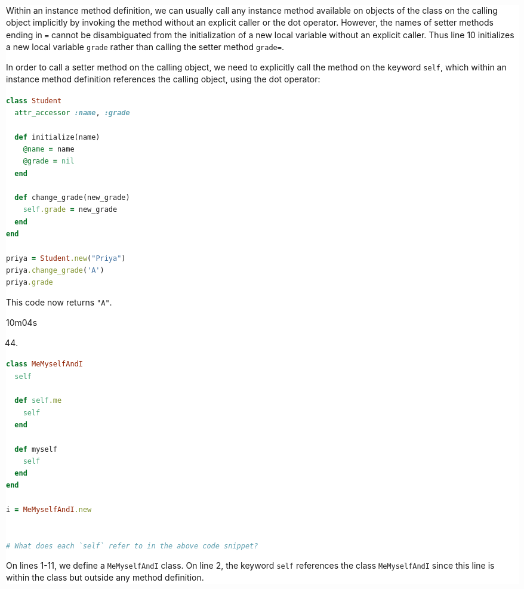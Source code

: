Within an instance method definition, we can usually call any instance method available on objects of the class on the calling object implicitly by invoking the method without an explicit caller or the dot operator. However, the names of setter methods ending in `=` cannot be disambiguated from the initialization of a new local variable without an explicit caller. Thus line 10 initializes a new local variable `grade` rather than calling the setter method `grade=`.

In order to call a setter method on the calling object, we need to explicitly call the method on the keyword `self`, which within an instance method definition references the calling object, using the dot operator:

```ruby
class Student
  attr_accessor :name, :grade

  def initialize(name)
    @name = name
    @grade = nil
  end
  
  def change_grade(new_grade)
    self.grade = new_grade
  end
end

priya = Student.new("Priya")
priya.change_grade('A')
priya.grade 
```

This code now returns `"A"`.

10m04s

44.

```ruby
class MeMyselfAndI
  self

  def self.me
    self
  end

  def myself
    self
  end
end

i = MeMyselfAndI.new


# What does each `self` refer to in the above code snippet?
```

On lines 1-11, we define a `MeMyselfAndI` class.
On line 2, the keyword `self` references the class `MeMyselfAndI` since this line is within the class but outside any method definition.
